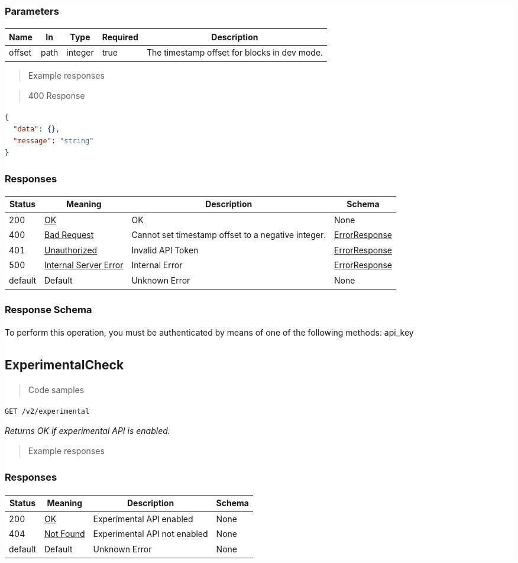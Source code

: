 <h3 id='setblocktimestampoffset-parameters'>Parameters</h3>

| Name   | In   | Type    | Required | Description                                  |
| ------ | ---- | ------- | -------- | -------------------------------------------- |
| offset | path | integer | true     | The timestamp offset for blocks in dev mode. |

> Example responses

> 400 Response

```json
{
  "data": {},
  "message": "string"
}
```

<h3 id='setblocktimestampoffset-responses'>Responses</h3>

| Status  | Meaning                                                                    | Description                                        | Schema                                |
| ------- | -------------------------------------------------------------------------- | -------------------------------------------------- | ------------------------------------- |
| 200     | [OK](https://tools.ietf.org/html/rfc7231#section-6.3.1)                    | OK                                                 | None                                  |
| 400     | [Bad Request](https://tools.ietf.org/html/rfc7231#section-6.5.1)           | Cannot set timestamp offset to a negative integer. | [ErrorResponse](#schemaerrorresponse) |
| 401     | [Unauthorized](https://tools.ietf.org/html/rfc7235#section-3.1)            | Invalid API Token                                  | [ErrorResponse](#schemaerrorresponse) |
| 500     | [Internal Server Error](https://tools.ietf.org/html/rfc7231#section-6.6.1) | Internal Error                                     | [ErrorResponse](#schemaerrorresponse) |
| default | Default                                                                    | Unknown Error                                      | None                                  |

<h3 id='setblocktimestampoffset-responseschema'>Response Schema</h3>

<aside class='warning'>
  To perform this operation, you must be authenticated by means of one of the following methods:
  api_key
</aside>

## ExperimentalCheck

<a id='opIdExperimentalCheck'></a>

> Code samples

`GET /v2/experimental`

_Returns OK if experimental API is enabled._

> Example responses

<h3 id='experimentalcheck-responses'>Responses</h3>

| Status  | Meaning                                                        | Description                  | Schema |
| ------- | -------------------------------------------------------------- | ---------------------------- | ------ |
| 200     | [OK](https://tools.ietf.org/html/rfc7231#section-6.3.1)        | Experimental API enabled     | None   |
| 404     | [Not Found](https://tools.ietf.org/html/rfc7231#section-6.5.4) | Experimental API not enabled | None   |
| default | Default                                                        | Unknown Error                | None   |
